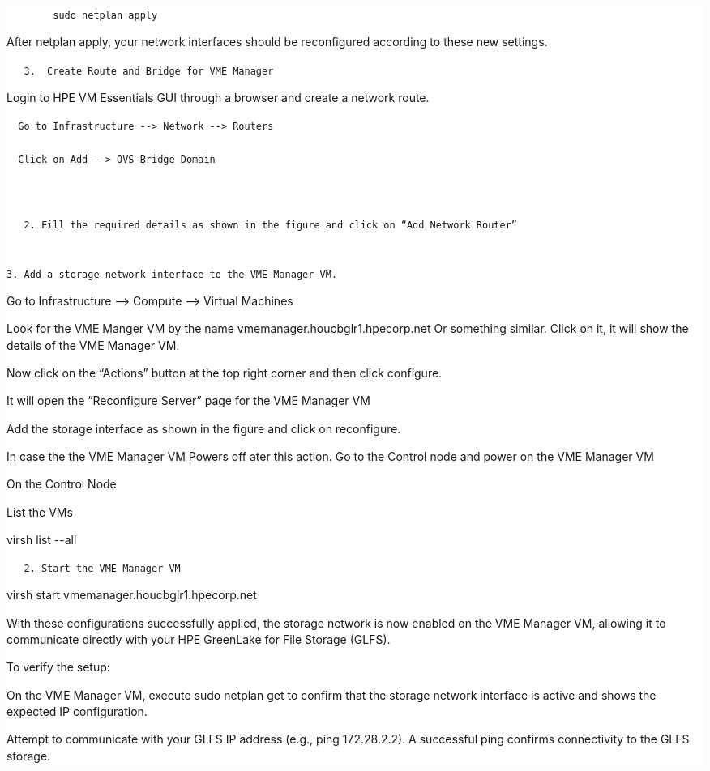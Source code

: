             sudo netplan apply

After netplan apply, your network interfaces should be reconfigured according to these new settings.
       

       3.  Create Route and Bridge for VME Manager

Login to HPE VM Essentials GUI through a browser and create a network route.

      Go to Infrastructure --> Network --> Routers

      Click on Add --> OVS Bridge Domain



       2. Fill the required details as shown in the figure and click on “Add Network Router”


    3. Add a storage network interface to the VME Manager VM.

Go to Infrastructure --> Compute --> Virtual Machines

Look for the VME Manger VM by the name vmemanager.houcbglr1.hpecorp.net Or something similar. Click on it, it will show the details of the VME Manager VM.

Now click on the “Actions” button at the top right corner and then click configure.

              




It will open the “Reconfigure Server” page for the VME Manager VM





Add the storage interface as shown in the figure and click on reconfigure.




In case the the VME Manager VM Powers off ater this action. Go to the Control node and power on the VME Manager VM

On the Control Node

List the VMs

virsh list --all


       2. Start the VME Manager VM

 virsh start vmemanager.houcbglr1.hpecorp.net




With these configurations successfully applied, the storage network is now enabled on the VME Manager VM, allowing it to communicate directly with your HPE GreenLake for File Storage (GLFS).

To verify the setup:

On the VME Manager VM, execute sudo netplan get to confirm that the storage network interface is active and shows the expected IP configuration.

Attempt to communicate with your GLFS IP address (e.g., ping 172.28.2.2). A successful ping confirms connectivity to the GLFS storage.
